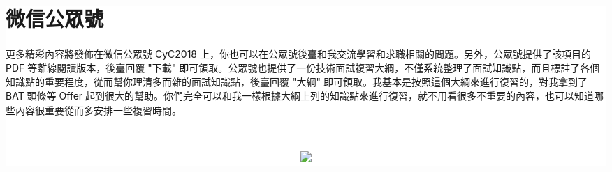 



# 微信公眾號


更多精彩內容將發佈在微信公眾號 CyC2018 上，你也可以在公眾號後臺和我交流學習和求職相關的問題。另外，公眾號提供了該項目的 PDF 等離線閱讀版本，後臺回覆 "下載" 即可領取。公眾號也提供了一份技術面試複習大綱，不僅系統整理了面試知識點，而且標註了各個知識點的重要程度，從而幫你理清多而雜的面試知識點，後臺回覆 "大綱" 即可領取。我基本是按照這個大綱來進行復習的，對我拿到了 BAT 頭條等 Offer 起到很大的幫助。你們完全可以和我一樣根據大綱上列的知識點來進行復習，就不用看很多不重要的內容，也可以知道哪些內容很重要從而多安排一些複習時間。


<br><div align="center"><img width="320px" src="https://cs-notes-1256109796.cos.ap-guangzhou.myqcloud.com/other/公眾號海報6.png"></img></div>
